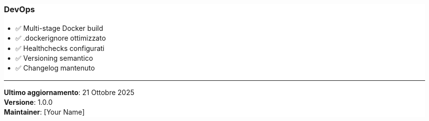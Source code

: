 ### DevOps
- ✅ Multi-stage Docker build
- ✅ .dockerignore ottimizzato
- ✅ Healthchecks configurati
- ✅ Versioning semantico
- ✅ Changelog mantenuto

---

**Ultimo aggiornamento**: 21 Ottobre 2025  
**Versione**: 1.0.0  
**Maintainer**: [Your Name]
